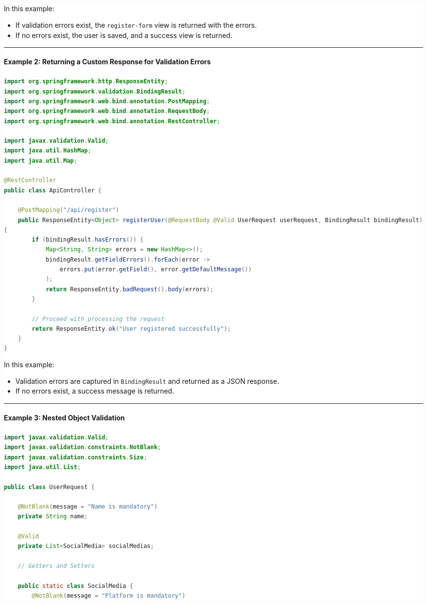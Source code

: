 In this example:
- If validation errors exist, the `register-form` view is returned with the errors.
- If no errors exist, the user is saved, and a success view is returned.

---

#### **Example 2: Returning a Custom Response for Validation Errors**

```java
import org.springframework.http.ResponseEntity;
import org.springframework.validation.BindingResult;
import org.springframework.web.bind.annotation.PostMapping;
import org.springframework.web.bind.annotation.RequestBody;
import org.springframework.web.bind.annotation.RestController;

import javax.validation.Valid;
import java.util.HashMap;
import java.util.Map;

@RestController
public class ApiController {

    @PostMapping("/api/register")
    public ResponseEntity<Object> registerUser(@RequestBody @Valid UserRequest userRequest, BindingResult bindingResult) {
        if (bindingResult.hasErrors()) {
            Map<String, String> errors = new HashMap<>();
            bindingResult.getFieldErrors().forEach(error ->
                errors.put(error.getField(), error.getDefaultMessage())
            );
            return ResponseEntity.badRequest().body(errors);
        }

        // Proceed with processing the request
        return ResponseEntity.ok("User registered successfully");
    }
}
```

In this example:
- Validation errors are captured in `BindingResult` and returned as a JSON response.
- If no errors exist, a success message is returned.

---

#### **Example 3: Nested Object Validation**

```java
import javax.validation.Valid;
import javax.validation.constraints.NotBlank;
import javax.validation.constraints.Size;
import java.util.List;

public class UserRequest {

    @NotBlank(message = "Name is mandatory")
    private String name;

    @Valid
    private List<SocialMedia> socialMedias;

    // Getters and Setters

    public static class SocialMedia {
        @NotBlank(message = "Platform is mandatory")
```
